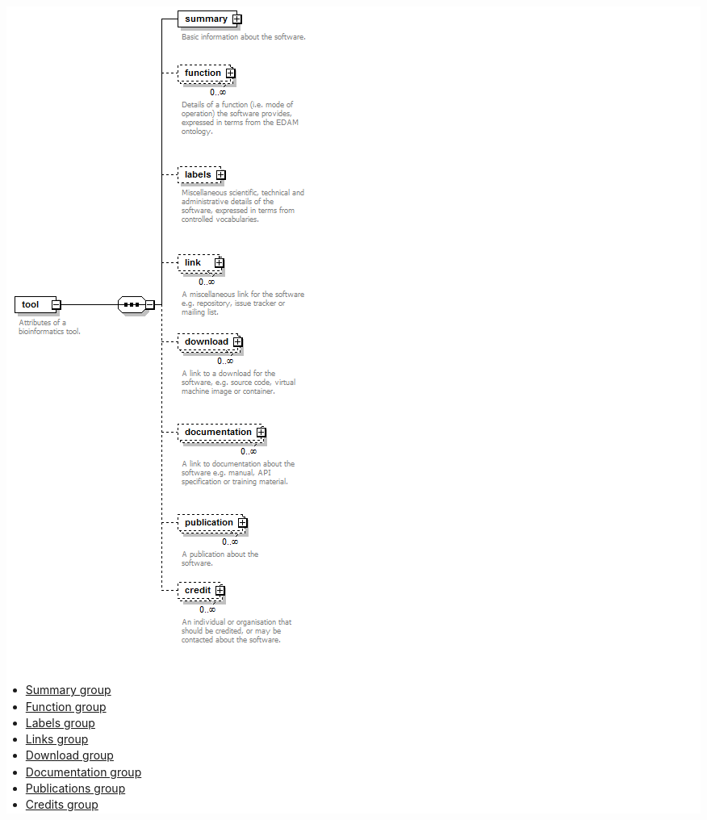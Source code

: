 ![summary group](images/agent.png)


- [Summary group](https://github.com/bio-agents/bioagentslint#summary-group)
- [Function group](https://github.com/bio-agents/bioagentslint#function-group)
- [Labels group](https://github.com/bio-agents/bioagentslint#labels-group)
- [Links group](https://github.com/bio-agents/bioagentslint#links-group)
- [Download group](https://github.com/bio-agents/bioagentslint#download-group)
- [Documentation group](https://github.com/bio-agents/bioagentslint#documentation-group)
- [Publications group](https://github.com/bio-agents/bioagentslint#publications-group)
- [Credits group](https://github.com/bio-agents/bioagentslint#credits-group)
